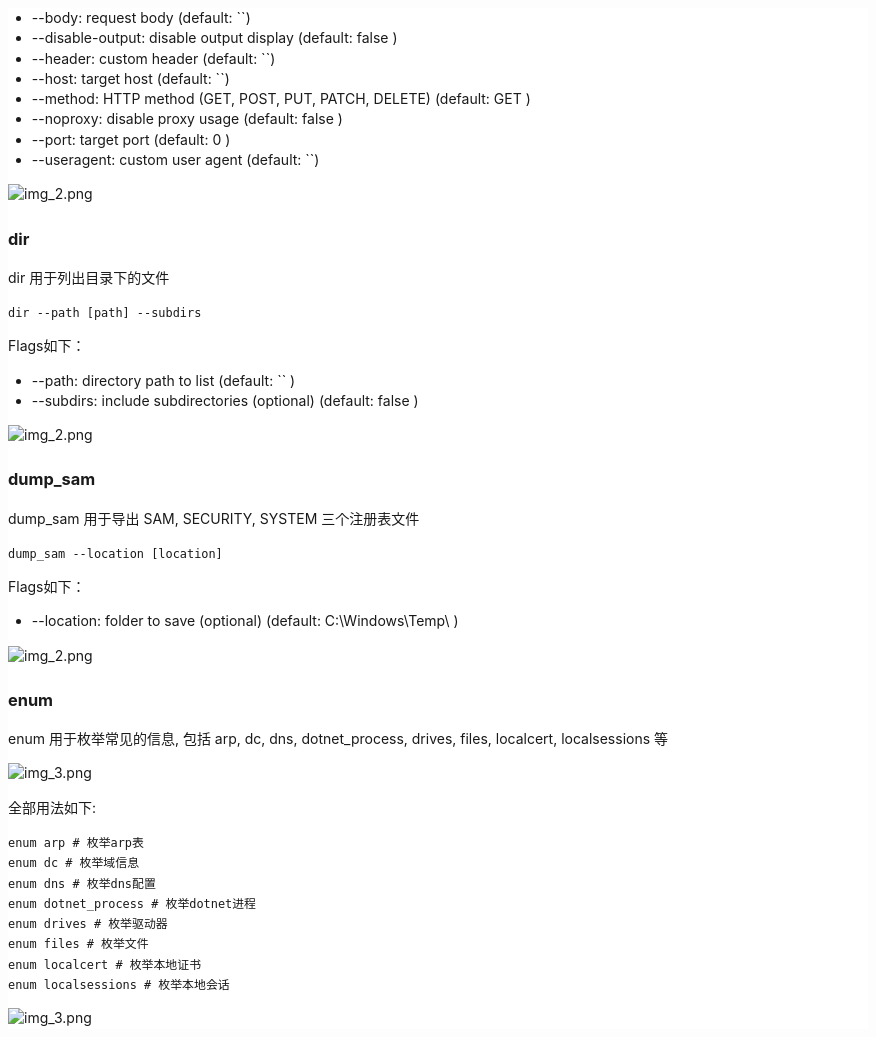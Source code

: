 - --body: request body (default: ``)
- --disable-output: disable output display (default:  false )
- --header: custom header (default: ``)
- --host: target host (default: ``)
- --method: HTTP method (GET, POST, PUT, PATCH, DELETE) (default:  GET )
- --noproxy: disable proxy usage (default:  false )
- --port: target port (default:  0 )
- --useragent: custom user agent (default: ``)

![img_2.png](../../assets/embed/usage/curl_tui.png)

### dir
dir 用于列出目录下的文件
```
dir --path [path] --subdirs
```
Flags如下：

- --path: directory path to list (default:  `` )
- --subdirs: include subdirectories (optional) (default:  false )

![img_2.png](../../assets/embed/usage/dir_tui.png)

### dump_sam

dump_sam 用于导出 SAM, SECURITY, SYSTEM 三个注册表文件
```
dump_sam --location [location]
```
Flags如下：
- --location: folder to save (optional) (default:  C:\Windows\Temp\ )

![img_2.png](../../assets/embed/usage/dump_sam.png)

### enum

enum 用于枚举常见的信息, 包括 arp, dc, dns, dotnet_process, drives, files, localcert, localsessions 等

![img_3.png](../../assets/embed/usage/enum_help.png)

全部用法如下:

```angular2html
enum arp # 枚举arp表
enum dc # 枚举域信息
enum dns # 枚举dns配置
enum dotnet_process # 枚举dotnet进程
enum drives # 枚举驱动器
enum files # 枚举文件
enum localcert # 枚举本地证书
enum localsessions # 枚举本地会话
```

![img_3.png](../../assets/embed/usage/enum_tui_part.png)
